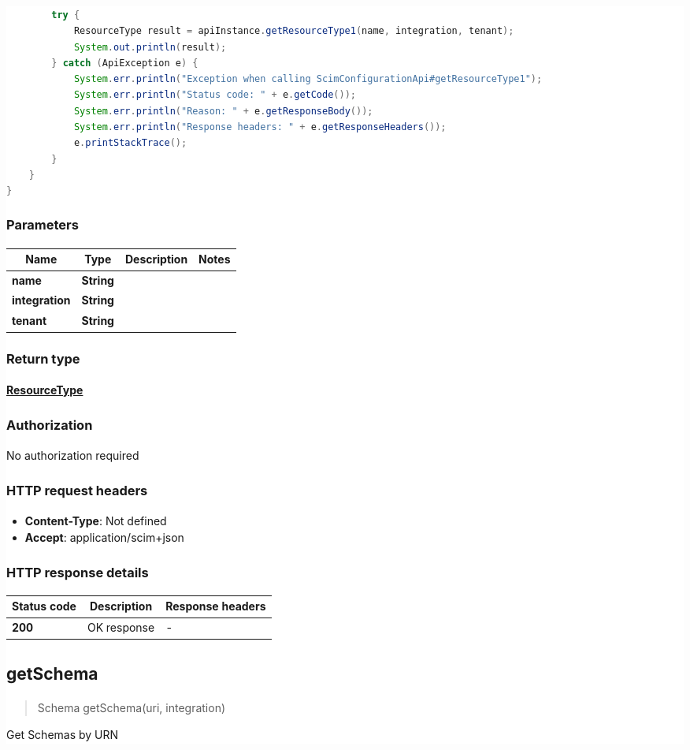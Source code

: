 ```java
        try {
            ResourceType result = apiInstance.getResourceType1(name, integration, tenant);
            System.out.println(result);
        } catch (ApiException e) {
            System.err.println("Exception when calling ScimConfigurationApi#getResourceType1");
            System.err.println("Status code: " + e.getCode());
            System.err.println("Reason: " + e.getResponseBody());
            System.err.println("Response headers: " + e.getResponseHeaders());
            e.printStackTrace();
        }
    }
}
```

### Parameters


| Name | Type | Description  | Notes |
|------------- | ------------- | ------------- | -------------|
| **name** | **String**|  | |
| **integration** | **String**|  | |
| **tenant** | **String**|  | |

### Return type

[**ResourceType**](ResourceType.md)

### Authorization

No authorization required

### HTTP request headers

- **Content-Type**: Not defined
- **Accept**: application/scim+json


### HTTP response details
| Status code | Description | Response headers |
|-------------|-------------|------------------|
| **200** | OK response |  -  |


## getSchema

> Schema getSchema(uri, integration)



Get Schemas by URN
